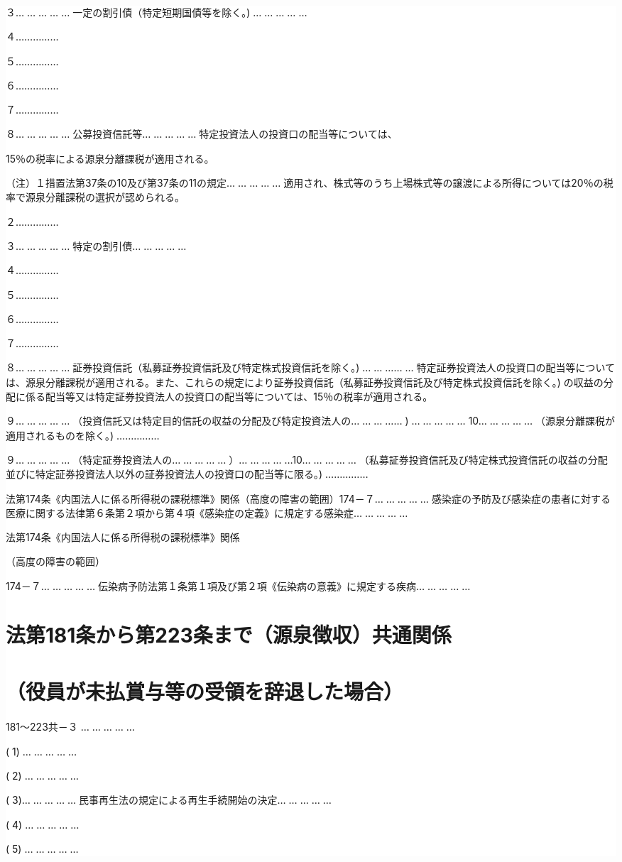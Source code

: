 ３… … … … … 一定の割引債（特定短期国債等を除く｡) … … … … …

４……………

５……………

６……………

７……………

８… … … … … 公募投資信託等… … … … … 特定投資法人の投資口の配当等については、

15％の税率による源泉分離課税が適用される。

（注）１措置法第37条の10及び第37条の11の規定… … … … … 適用され、株式等のうち上場株式等の譲渡による所得については20％の税率で源泉分離課税の選択が認められる。

２……………

３… … … … … 特定の割引債… … … … …

４……………

５……………

６……………

７……………

８… … … … … 証券投資信託（私募証券投資信託及び特定株式投資信託を除く｡) … … …… … 特定証券投資法人の投資口の配当等については、源泉分離課税が適用される。また、これらの規定により証券投資信託（私募証券投資信託及び特定株式投資信託を除く｡) の収益の分配に係る配当等又は特定証券投資法人の投資口の配当等については、15％の税率が適用される。

９… … … … … （投資信託又は特定目的信託の収益の分配及び特定投資法人の… … … …… ) … … … … … 10… … … … … （源泉分離課税が適用されるものを除く｡) ……………

９… … … … … （特定証券投資法人の… … … … … ）… … … … …10… … … … … （私募証券投資信託及び特定株式投資信託の収益の分配並びに特定証券投資法人以外の証券投資法人の投資口の配当等に限る｡) ……………

法第174条《内国法人に係る所得税の課税標準》関係（高度の障害の範囲）174－７… … … … … 感染症の予防及び感染症の患者に対する医療に関する法律第６条第２項から第４項《感染症の定義》に規定する感染症… … … … …

法第174条《内国法人に係る所得税の課税標準》関係

（高度の障害の範囲）

174－７… … … … … 伝染病予防法第１条第１項及び第２項《伝染病の意義》に規定する疾病… … … … …

# 法第181条から第223条まで（源泉徴収）共通関係

# （役員が未払賞与等の受領を辞退した場合）

181～223共－３ … … … … …

( 1) … … … … …

( 2) … … … … …

( 3)… … … … … 民事再生法の規定による再生手続開始の決定… … … … …

( 4) … … … … …

( 5) … … … … …
